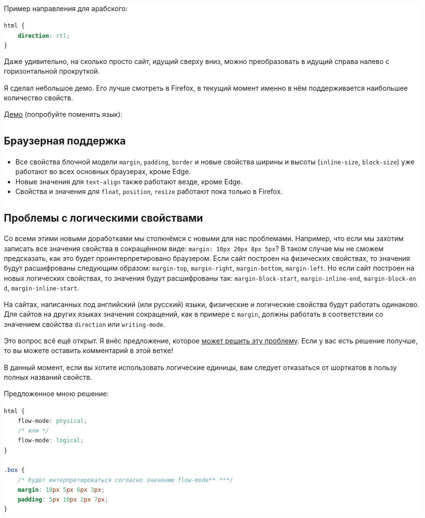Пример направления для арабского:

```css
html {
    direction: rtl;
}
```

Даже удивительно, на сколько просто сайт, идущий сверху вниз, можно преобразовать в идущий справа налево с горизонтальной прокруткой.

Я сделал небольшое демо. Его лучше смотреть в Firefox, в текущий момент именно в нём поддерживается наибольшее количество свойств.

[Демо](https://codepen.io/elad2412/pen/oQJmYQ/) (попробуйте поменять язык):

<iframe src="https://codepen.io/elad2412/embed/oQJmYQ/"></iframe>

## Браузерная поддержка

- Все свойства блочной модели `margin`, `padding`, `border` и новые свойства ширины и высоты (`inline-size`, `block-size`) уже работают во всех основных браузерах, кроме Edge.
- Новые значения для `text-align` также работают везде, кроме Edge.
- Свойства и значения для `float`, `position`, `resize` работают пока только в Firefox.

## Проблемы с логическими свойствами

Со всеми этими новыми доработками мы столкнёмся с новыми для нас проблемами. Например, что если мы захотим записать все значения свойства в сокращённом виде: `margin: 10px 20px 8px 5px`? В таком случае мы не сможем предсказать, как это будет проинтерпретировано браузером. Если сайт построен на физических свойствах, то значения будут расшифрованы следующим образом: `margin-top`, `margin-right`, `margin-bottom`, `margin-left`. Но если сайт построен на новых логических свойствах, то значения будут расшифрованы так: `margin-block-start`, `margin-inline-end`, `margin-block-end`, `margin-inline-start`.

На сайтах, написанных под английский (или русский) языки, физические и логические свойства будут работать одинаково. Для сайтов на других языках значения сокращений, как в примере с `margin`, должны работать в соответствии со значением свойства `direction` или `writing-mode`.

Это вопрос всё ещё открыт. Я внёс предложение, которое [может решить эту проблему](https://github.com/w3c/csswg-drafts/issues/1282#issuecomment-443253091). Если у вас есть решение получше, то вы можете оставить комментарий в этой ветке!

В данный момент, если вы хотите использовать логические единицы, вам следует отказаться от шорткатов в пользу полных названий свойств.

Предложенное мною решение:

```css
html {
    flow-mode: physical;
    /* или */
    flow-mode: logical;
}

.box {
    /* будет интерпретироваться согласно значению flow-mode** ***/
    margin: 10px 5px 6px 3px;
    padding: 5px 10px 2px 7px;
}
```
